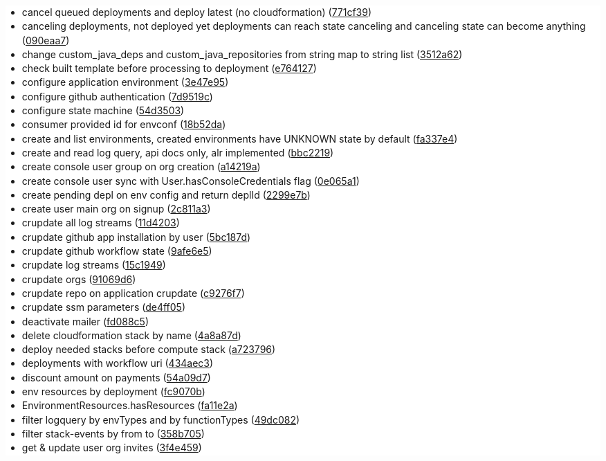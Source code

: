 * cancel queued deployments and deploy latest (no cloudformation) ([771cf39](https://github.com/poja-app/poja-api/commit/771cf390fb5cc5f1952ab2cbf4246128ea8b584f))
* canceling deployments, not deployed yet deployments can reach state canceling and canceling state can become anything ([090eaa7](https://github.com/poja-app/poja-api/commit/090eaa7194452d4eadb1692b08cec003bc58fe46))
* change custom_java_deps and custom_java_repositories from string map to string list ([3512a62](https://github.com/poja-app/poja-api/commit/3512a625ae501630ca508848a2bea4e43369f991))
* check built template before processing to deployment ([e764127](https://github.com/poja-app/poja-api/commit/e76412759fdd63cec79656e499aae49a61ad67e6))
* configure application environment ([3e47e95](https://github.com/poja-app/poja-api/commit/3e47e9571e1175def69d0ef6bafe2b6925be4d9e))
* configure github authentication ([7d9519c](https://github.com/poja-app/poja-api/commit/7d9519c58844e615b9149a3ed8e3e97e076378cf))
* configure state machine ([54d3503](https://github.com/poja-app/poja-api/commit/54d3503d88df220496ca5c113bc6065fd5f70bb2))
* consumer provided id for envconf ([18b52da](https://github.com/poja-app/poja-api/commit/18b52dab9bdd0cd3372eaf699050d0485598e8fb))
* create and list environments, created environments have UNKNOWN state by default ([fa337e4](https://github.com/poja-app/poja-api/commit/fa337e44778195606b3bc4fd3bf117812d60cd80))
* create and read log query, api docs only, alr implemented ([bbc2219](https://github.com/poja-app/poja-api/commit/bbc221961bcf332ce572cdd96c9cbf94625c8af8))
* create console user group on org creation ([a14219a](https://github.com/poja-app/poja-api/commit/a14219ae3ba4671184c616b35260ec4f8a31760d))
* create console user sync with User.hasConsoleCredentials flag ([0e065a1](https://github.com/poja-app/poja-api/commit/0e065a101636fe7ee81471136cf427dbb218735a))
* create pending depl on env config and return deplId ([2299e7b](https://github.com/poja-app/poja-api/commit/2299e7b74dd6547783987ade11a8a481732fbbe9))
* create user main org on signup ([2c811a3](https://github.com/poja-app/poja-api/commit/2c811a3261b29ca4bac45eb12ca950c77acdd7cf))
* crupdate all log streams ([11d4203](https://github.com/poja-app/poja-api/commit/11d42038781948f98651d869abdf91051ada2872))
* crupdate github app installation by user ([5bc187d](https://github.com/poja-app/poja-api/commit/5bc187d20863a9420caf4b6004a53436a81c7fc9))
* crupdate github workflow state ([9afe6e5](https://github.com/poja-app/poja-api/commit/9afe6e576aa5ef5b1f7d863d9af73d932c0259d5))
* crupdate log streams ([15c1949](https://github.com/poja-app/poja-api/commit/15c194961d3953ff8f80e57ad6ce7c3bdfc9d547))
* crupdate orgs ([91069d6](https://github.com/poja-app/poja-api/commit/91069d6a93d7477e442e6aff7c724d54a492312d))
* crupdate repo on application crupdate ([c9276f7](https://github.com/poja-app/poja-api/commit/c9276f7b28fc57cb7c67e1168f63bd1ee69daca3))
* crupdate ssm parameters ([de4ff05](https://github.com/poja-app/poja-api/commit/de4ff0529dddac330b691488c64c23678c13e947))
* deactivate mailer ([fd088c5](https://github.com/poja-app/poja-api/commit/fd088c52fd6a086398b7b787346f84fa118a2318))
* delete cloudformation stack by name ([4a8a87d](https://github.com/poja-app/poja-api/commit/4a8a87d7069cc7c6052637044422664da47f9f0b))
* deploy needed stacks before compute stack ([a723796](https://github.com/poja-app/poja-api/commit/a723796d7d6c7cf469fe11eff19d1d45a3f0f31f))
* deployments with workflow uri ([434aec3](https://github.com/poja-app/poja-api/commit/434aec346190e3e76cdca8b3f07f1ebd2ae527aa))
* discount amount on payments ([54a09d7](https://github.com/poja-app/poja-api/commit/54a09d7e81ed65384486280fe9a8e77f3c447737))
* env resources by deployment ([fc9070b](https://github.com/poja-app/poja-api/commit/fc9070b3ed6be12a50e488b82f324f2a3c4ac0bb))
* EnvironmentResources.hasResources ([fa11e2a](https://github.com/poja-app/poja-api/commit/fa11e2a35c8bcf7f2bb863d2e8bc152e2dd084d8))
* filter logquery by envTypes and by functionTypes ([49dc082](https://github.com/poja-app/poja-api/commit/49dc0822e74bbcbefcf7c37b1c991d9c8c6e7778))
* filter stack-events by from to ([358b705](https://github.com/poja-app/poja-api/commit/358b705303f8388b85a0b76cac28215155a83c3c))
* get & update user org invites ([3f4e459](https://github.com/poja-app/poja-api/commit/3f4e4595edc782ab48c259ed1f9fc80b0642a39c))